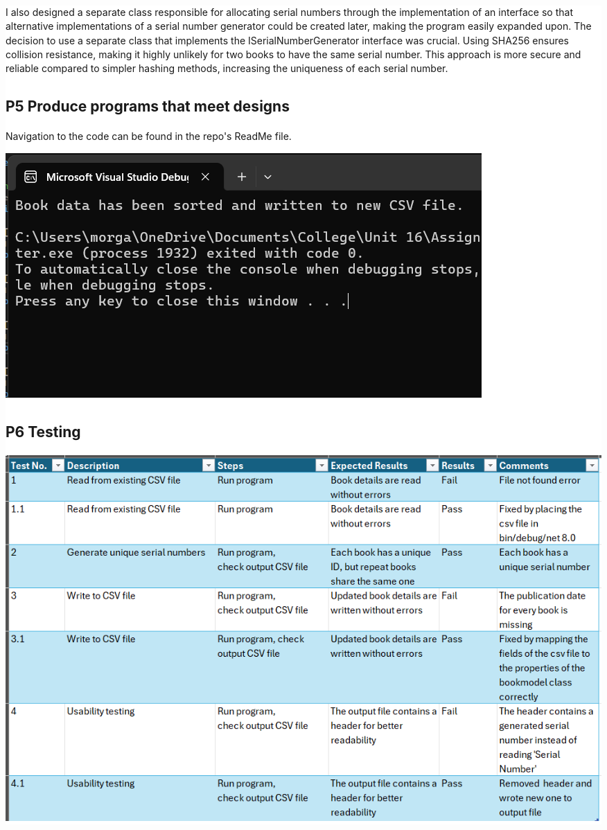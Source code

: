 I also designed a separate class responsible for allocating serial numbers through the implementation of an interface so that alternative implementations of a serial number generator could be created later, making the program easily expanded upon. The decision to use a separate class that implements the ISerialNumberGenerator interface was crucial. Using SHA256 ensures collision resistance, making it highly unlikely for two books to have the same serial number. This approach is more secure and reliable compared to simpler hashing methods, increasing the uniqueness of each serial number.

## P5 Produce programs that meet designs

Navigation to the code can be found in the repo's ReadMe file.

![Book sorting program](Images/CSV1.png)

## P6 Testing

![Test plan](Images/TestedCSV.png)
